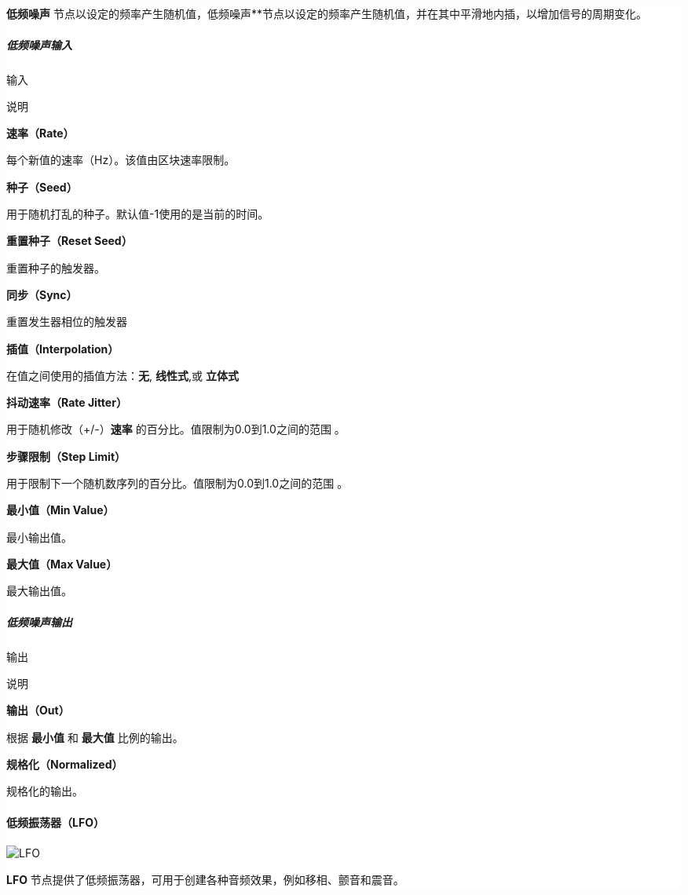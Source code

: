 **低频噪声** 节点以设定的频率产生随机值，低频噪声\*\*节点以设定的频率产生随机值，并在其中平滑地内插，以增加信号的周期变化。

##### 低频噪声输入

输入

说明

**速率（Rate）**

每个新值的速率（Hz）。该值由区块速率限制。

**种子（Seed）**

用于随机打乱的种子。默认值-1使用的是当前的时间。

**重置种子（Reset Seed）**

重置种子的触发器。

**同步（Sync）**

重置发生器相位的触发器

**插值（Interpolation）**

在值之间使用的插值方法：**无**, **线性式**,或 **立体式**

**抖动速率（Rate Jitter）**

用于随机修改（+/-）**速率** 的百分比。值限制为0.0到1.0之间的范围 。

**步骤限制（Step Limit）**

用于限制下一个随机数序列的百分比。值限制为0.0到1.0之间的范围 。

**最小值（Min Value）**

最小输出值。

**最大值（Max Value）**

最大输出值。

##### 低频噪声输出

输出

说明

**输出（Out）**

根据 **最小值** 和 **最大值** 比例的输出。

**规格化（Normalized）**

规格化的输出。

#### 低频振荡器（LFO）

![LFO](https://d1iv7db44yhgxn.cloudfront.net/documentation/images/2834110e-bc3e-4bcc-a7c1-94745e212ee3/generators_lfo.png)

**LFO** 节点提供了低频振荡器，可用于创建各种音频效果，例如移相、颤音和震音。
